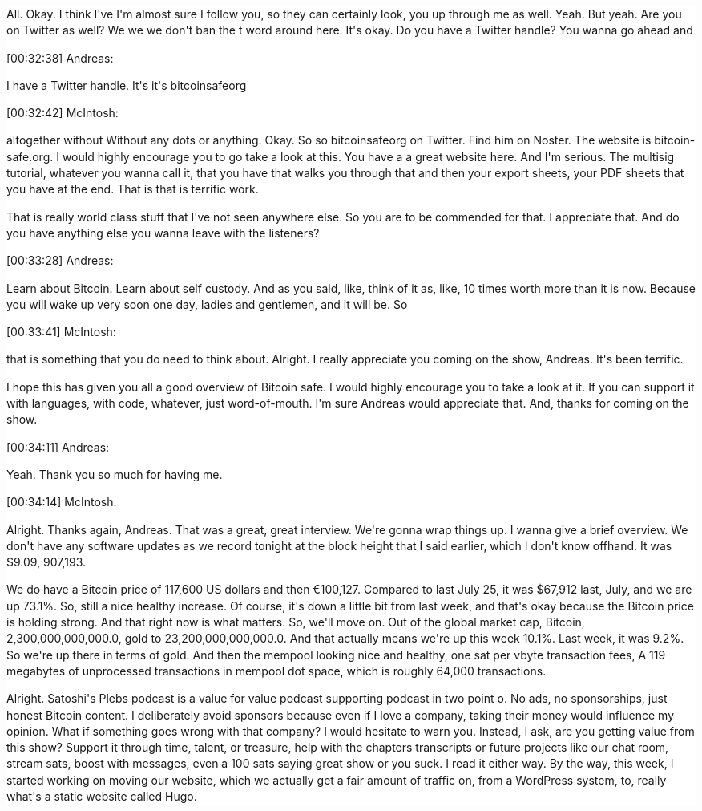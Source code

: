 All. Okay. I think I've I'm almost sure I follow you, so they can certainly look, you up through me as well. Yeah. But yeah. Are you on Twitter as well? We we we don't ban the t word around here. It's okay. Do you have a Twitter handle? You wanna go ahead and 

[00:32:38] Andreas:

I have a Twitter handle. It's it's bitcoinsafeorg 

[00:32:42] McIntosh:

altogether without Without any dots or anything. Okay. So so bitcoinsafeorg on Twitter. Find him on Noster. The website is bitcoin-safe.org. I would highly encourage you to go take a look at this. You have a a great website here. And I'm serious. The multisig tutorial, whatever you wanna call it, that you have that walks you through that and then your export sheets, your PDF sheets that you have at the end. That is that is terrific work. 

That is really world class stuff that I've not seen anywhere else. So you are to be commended for that. I appreciate that. And do you have anything else you wanna leave with the listeners? 

[00:33:28] Andreas:

Learn about Bitcoin. Learn about self custody. And as you said, like, think of it as, like, 10 times worth more than it is now. Because you will wake up very soon one day, ladies and gentlemen, and it will be. So 

[00:33:41] McIntosh:

that is something that you do need to think about. Alright. I really appreciate you coming on the show, Andreas. It's been terrific. 

I hope this has given you all a good overview of Bitcoin safe. I would highly encourage you to take a look at it. If you can support it with languages, with code, whatever, just word-of-mouth. I'm sure Andreas would appreciate that. And, thanks for coming on the show. 

[00:34:11] Andreas:

Yeah. Thank you so much for having me. 

[00:34:14] McIntosh:

Alright. Thanks again, Andreas. That was a great, great interview. We're gonna wrap things up. I wanna give a brief overview. We don't have any software updates as we record tonight at the block height that I said earlier, which I don't know offhand. It was $9.09, 907,193. 

We do have a Bitcoin price of 117,600 US dollars and then €100,127. Compared to last July 25, it was $67,912 last, July, and we are up 73.1%. So, still a nice healthy increase. Of course, it's down a little bit from last week, and that's okay because the Bitcoin price is holding strong. And that right now is what matters. So, we'll move on. Out of the global market cap, Bitcoin, 2,300,000,000,000.0, gold to 23,200,000,000,000.0. And that actually means we're up this week 10.1%. Last week, it was 9.2%. So we're up there in terms of gold. And then the mempool looking nice and healthy, one sat per vbyte transaction fees, A 119 megabytes of unprocessed transactions in mempool dot space, which is roughly 64,000 transactions. 

Alright. Satoshi's Plebs podcast is a value for value podcast supporting podcast in two point o. No ads, no sponsorships, just honest Bitcoin content. I deliberately avoid sponsors because even if I love a company, taking their money would influence my opinion. What if something goes wrong with that company? I would hesitate to warn you. Instead, I ask, are you getting value from this show? Support it through time, talent, or treasure, help with the chapters transcripts or future projects like our chat room, stream sats, boost with messages, even a 100 sats saying great show or you suck. I read it either way. By the way, this week, I started working on moving our website, which we actually get a fair amount of traffic on, from a WordPress system, to, really what's a static website called Hugo. 
